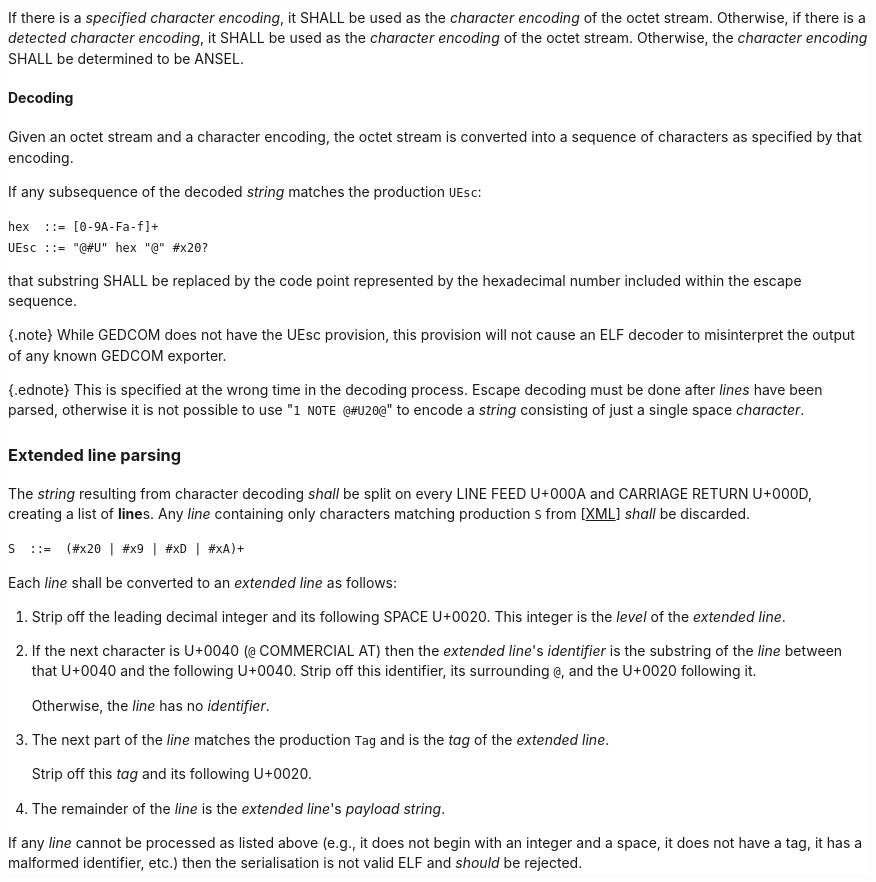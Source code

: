 If there is a *specified character encoding*, it SHALL be used as the *character encoding* of the octet stream.
Otherwise, if there is a *detected character encoding*, it SHALL be used as the *character encoding* of the octet stream.
Otherwise, the *character encoding* SHALL be determined to be ANSEL.

#### Decoding

Given an octet stream and a character encoding,
the octet stream is converted into a sequence of characters as specified by that encoding.

If any subsequence of the decoded *string* matches the production `UEsc`:

    hex  ::= [0-9A-Fa-f]+
    UEsc ::= "@#U" hex "@" #x20?

that substring SHALL be replaced by the code point represented by the hexadecimal number included within the escape sequence.

{.note} While GEDCOM does not have the UEsc provision, this provision will not cause an ELF decoder to misinterpret the output of any known GEDCOM exporter.

{.ednote}  This is specified at the wrong time in the decoding process.
Escape decoding must be done after *lines* have been parsed, otherwise
it is not possible to use "`1 NOTE @#U20@`" to encode a *string*
consisting of just a single space *character*.



### Extended line parsing

The *string* resulting from character decoding *shall* be split on every LINE FEED U+000A and CARRIAGE RETURN U+000D, creating a list of **line**s.
Any *line* containing only characters matching production `S` from &#x5B;[XML](https://www.w3.org/TR/xml11/)] *shall* be discarded.

    S  ::=  (#x20 | #x9 | #xD | #xA)+

Each *line* shall be converted to an *extended line* as follows:

1. Strip off the leading decimal integer and its following SPACE U+0020.
    This integer is the *level* of the *extended line*.

2. If the next character is U+0040 (`@` COMMERCIAL AT) then the *extended line*'s *identifier* is the substring of the *line* between that U+0040 and the following U+0040.
    Strip off this identifier, its surrounding `@`, and the U+0020 following it.
    
    Otherwise, the *line* has no *identifier*.

3. The next part of the *line* matches the production `Tag` and is the *tag* of the *extended line*.

    Strip off this *tag* and its following U+0020.

4. The remainder of the *line* is the *extended line*'s *payload string*.
    
If any *line* cannot be processed as listed above (e.g., it does not begin with an integer and a space, it does not have a tag, it has a malformed identifier, etc.) then the serialisation is not valid ELF and *should* be rejected.
